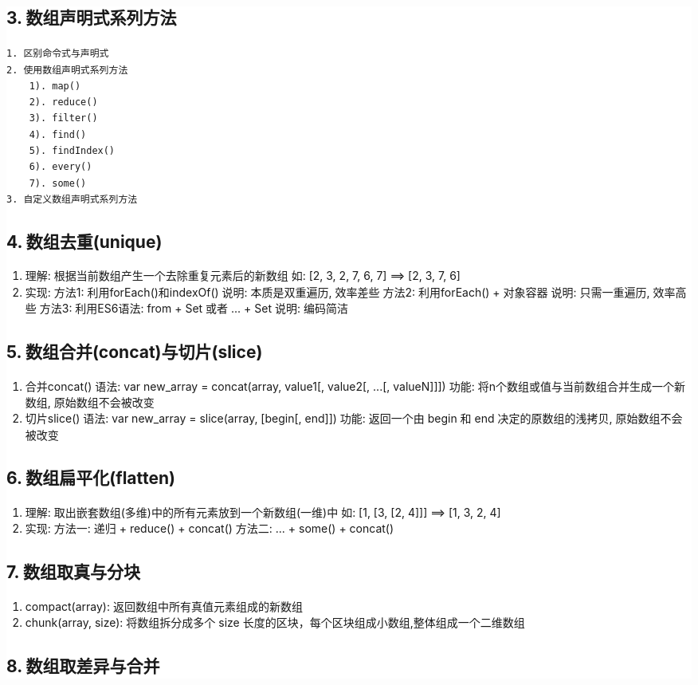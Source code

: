 ## 3. 数组声明式系列方法

    1. 区别命令式与声明式
    2. 使用数组声明式系列方法
        1). map()
        2). reduce()
        3). filter()
        4). find()
        5). findIndex()
        6). every()
        7). some()
    3. 自定义数组声明式系列方法

## 4. 数组去重(unique)

1. 理解:
   根据当前数组产生一个去除重复元素后的新数组
   如: [2, 3, 2, 7, 6, 7] ==> [2, 3, 7, 6]
2. 实现:
   方法1: 利用forEach()和indexOf()
   说明: 本质是双重遍历, 效率差些
   方法2: 利用forEach() + 对象容器
   说明: 只需一重遍历, 效率高些
   方法3: 利用ES6语法: from + Set 或者 ... + Set
   说明: 编码简洁

## 5. 数组合并(concat)与切片(slice)

1. 合并concat()
   语法: var new_array = concat(array, value1[, value2[, ...[, valueN]]])
   功能: 将n个数组或值与当前数组合并生成一个新数组, 原始数组不会被改变
2. 切片slice()
   语法: var new_array = slice(array, [begin[, end]])
   功能: 返回一个由 begin 和 end 决定的原数组的浅拷贝, 原始数组不会被改变

## 6. 数组扁平化(flatten)

1. 理解:
   取出嵌套数组(多维)中的所有元素放到一个新数组(一维)中
   如: [1, [3, [2, 4]]]  ==>  [1, 3, 2, 4]
2. 实现:
   方法一: 递归 + reduce() + concat()
   方法二: ... + some() + concat()

## 7. 数组取真与分块

1. compact(array): 返回数组中所有真值元素组成的新数组
2. chunk(array, size): 将数组拆分成多个 size 长度的区块，每个区块组成小数组,整体组成一个二维数组

## 8. 数组取差异与合并
